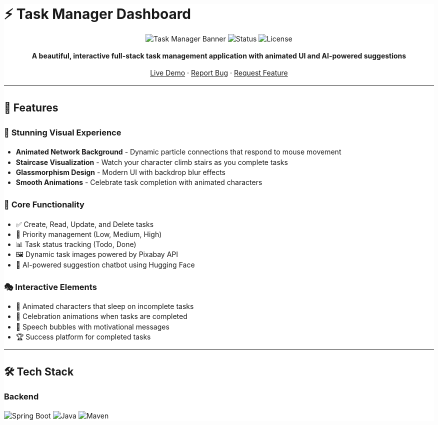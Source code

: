 # ⚡ Task Manager Dashboard

<div align="center">

![Task Manager Banner](https://img.shields.io/badge/Full--Stack-Spring%20Boot%20%2B%20Django-blueviolet?style=for-the-badge)
![Status](https://img.shields.io/badge/Status-Live-success?style=for-the-badge)
![License](https://img.shields.io/badge/License-MIT-blue?style=for-the-badge)

**A beautiful, interactive full-stack task management application with animated UI and AI-powered suggestions**

[Live Demo](https://springboot-django-full-stack-2.onrender.com) · [Report Bug](https://github.com/regalleo/springboot_django_full_stack/issues) · [Request Feature](https://github.com/regalleo/springboot_django_full_stack/issues)

</div>

---

## 🌟 Features

### 🎨 **Stunning Visual Experience**
- **Animated Network Background** - Dynamic particle connections that respond to mouse movement
- **Staircase Visualization** - Watch your character climb stairs as you complete tasks
- **Glassmorphism Design** - Modern UI with backdrop blur effects
- **Smooth Animations** - Celebrate task completion with animated characters

### 🚀 **Core Functionality**
- ✅ Create, Read, Update, and Delete tasks
- 🎯 Priority management (Low, Medium, High)
- 📊 Task status tracking (Todo, Done)
- 🖼️ Dynamic task images powered by Pixabay API
- 💬 AI-powered suggestion chatbot using Hugging Face

### 🎭 **Interactive Elements**
- 🧍 Animated characters that sleep on incomplete tasks
- 🎉 Celebration animations when tasks are completed
- 💬 Speech bubbles with motivational messages
- 🏆 Success platform for completed tasks

---

## 🛠️ Tech Stack

### **Backend**
![Spring Boot](https://img.shields.io/badge/Spring%20Boot-6DB33F?style=flat&logo=springboot&logoColor=white)
![Java](https://img.shields.io/badge/Java%2017-ED8B00?style=flat&logo=openjdk&logoColor=white)
![Maven](https://img.shields.io/badge/Maven-C71A36?style=flat&logo=apachemaven&logoColor=white)
